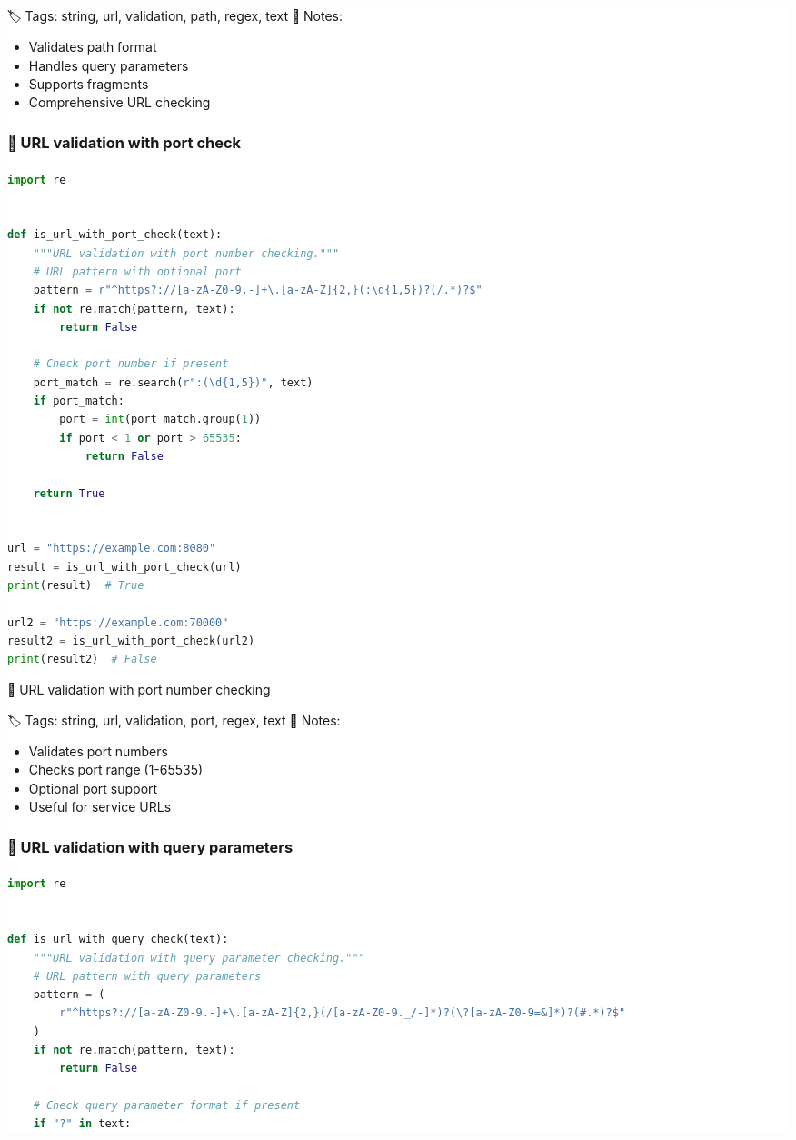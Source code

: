 🏷️ Tags: string, url, validation, path, regex, text
📝 Notes:
- Validates path format
- Handles query parameters
- Supports fragments
- Comprehensive URL checking

### 🧩 URL validation with port check

```python
import re


def is_url_with_port_check(text):
    """URL validation with port number checking."""
    # URL pattern with optional port
    pattern = r"^https?://[a-zA-Z0-9.-]+\.[a-zA-Z]{2,}(:\d{1,5})?(/.*)?$"
    if not re.match(pattern, text):
        return False

    # Check port number if present
    port_match = re.search(r":(\d{1,5})", text)
    if port_match:
        port = int(port_match.group(1))
        if port < 1 or port > 65535:
            return False

    return True


url = "https://example.com:8080"
result = is_url_with_port_check(url)
print(result)  # True

url2 = "https://example.com:70000"
result2 = is_url_with_port_check(url2)
print(result2)  # False
```

📂 URL validation with port number checking

🏷️ Tags: string, url, validation, port, regex, text
📝 Notes:
- Validates port numbers
- Checks port range (1-65535)
- Optional port support
- Useful for service URLs

### 🧩 URL validation with query parameters

```python
import re


def is_url_with_query_check(text):
    """URL validation with query parameter checking."""
    # URL pattern with query parameters
    pattern = (
        r"^https?://[a-zA-Z0-9.-]+\.[a-zA-Z]{2,}(/[a-zA-Z0-9._/-]*)?(\?[a-zA-Z0-9=&]*)?(#.*)?$"
    )
    if not re.match(pattern, text):
        return False

    # Check query parameter format if present
    if "?" in text:
```